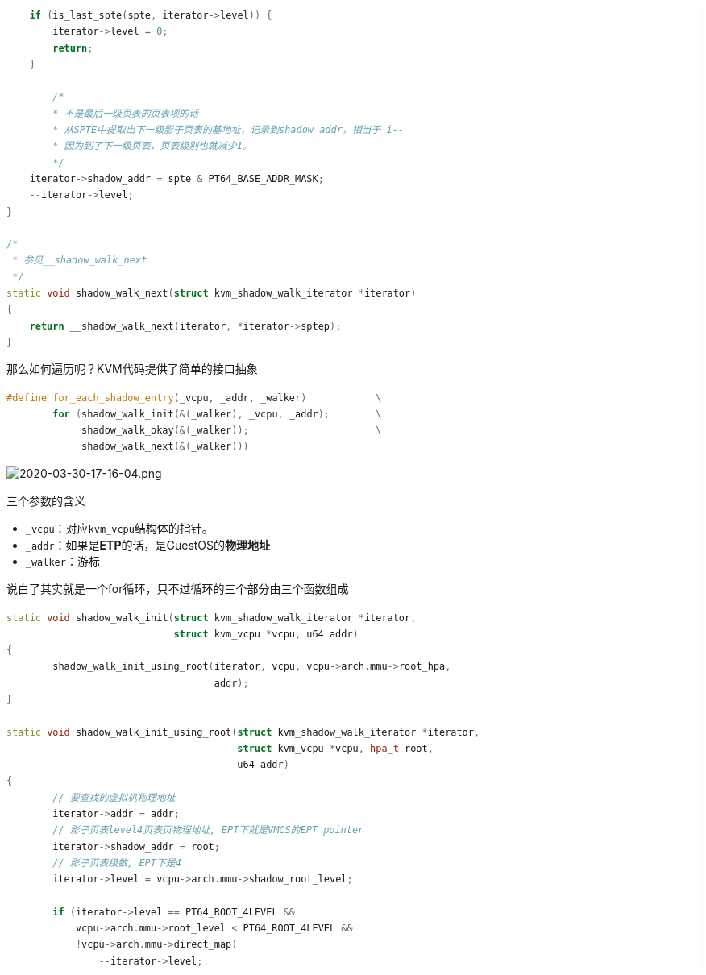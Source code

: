 ```cpp
	if (is_last_spte(spte, iterator->level)) {
		iterator->level = 0;
		return;
	}
 
        /*
        * 不是最后一级页表的页表项的话
        * 从SPTE中提取出下一级影子页表的基地址，记录到shadow_addr，相当于 i--
        * 因为到了下一级页表，页表级别也就减少1。
        */
	iterator->shadow_addr = spte & PT64_BASE_ADDR_MASK;
	--iterator->level;
}

/*
 * 参见__shadow_walk_next
 */
static void shadow_walk_next(struct kvm_shadow_walk_iterator *iterator)
{
	return __shadow_walk_next(iterator, *iterator->sptep);
}
```

那么如何遍历呢？KVM代码提供了简单的接口抽象

```cpp
#define for_each_shadow_entry(_vcpu, _addr, _walker)            \
        for (shadow_walk_init(&(_walker), _vcpu, _addr);        \
             shadow_walk_okay(&(_walker));                      \
             shadow_walk_next(&(_walker)))
```

![2020-03-30-17-16-04.png](./images/2020-03-30-17-16-04.png)

三个参数的含义

- `_vcpu`：对应`kvm_vcpu`结构体的指针。
- `_addr`：如果是**ETP**的话，是GuestOS的**物理地址**
- `_walker`：游标

说白了其实就是一个for循环，只不过循环的三个部分由三个函数组成

```cpp
static void shadow_walk_init(struct kvm_shadow_walk_iterator *iterator,
                             struct kvm_vcpu *vcpu, u64 addr)
{
        shadow_walk_init_using_root(iterator, vcpu, vcpu->arch.mmu->root_hpa,
                                    addr);
}

static void shadow_walk_init_using_root(struct kvm_shadow_walk_iterator *iterator,
                                        struct kvm_vcpu *vcpu, hpa_t root,
                                        u64 addr)
{
        // 要查找的虚拟机物理地址
        iterator->addr = addr;
        // 影子页表level4页表页物理地址, EPT下就是VMCS的EPT pointer
        iterator->shadow_addr = root;
        // 影子页表级数, EPT下是4
        iterator->level = vcpu->arch.mmu->shadow_root_level;

        if (iterator->level == PT64_ROOT_4LEVEL &&
            vcpu->arch.mmu->root_level < PT64_ROOT_4LEVEL &&
            !vcpu->arch.mmu->direct_map)
                --iterator->level;

```